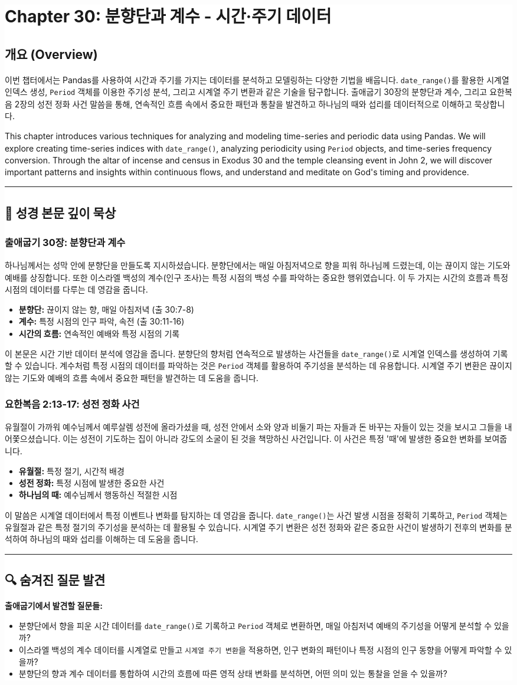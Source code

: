 # Chapter 30: 분향단과 계수 - 시간·주기 데이터

## 개요 (Overview)
이번 챕터에서는 Pandas를 사용하여 시간과 주기를 가지는 데이터를 분석하고 모델링하는 다양한 기법을 배웁니다. `date_range()`를 활용한 시계열 인덱스 생성, `Period` 객체를 이용한 주기성 분석, 그리고 시계열 주기 변환과 같은 기술을 탐구합니다. 출애굽기 30장의 분향단과 계수, 그리고 요한복음 2장의 성전 정화 사건 말씀을 통해, 연속적인 흐름 속에서 중요한 패턴과 통찰을 발견하고 하나님의 때와 섭리를 데이터적으로 이해하고 묵상합니다.

This chapter introduces various techniques for analyzing and modeling time-series and periodic data using Pandas. We will explore creating time-series indices with `date_range()`, analyzing periodicity using `Period` objects, and time-series frequency conversion. Through the altar of incense and census in Exodus 30 and the temple cleansing event in John 2, we will discover important patterns and insights within continuous flows, and understand and meditate on God's timing and providence.

---

## 📜 성경 본문 깊이 묵상

### 출애굽기 30장: 분향단과 계수

하나님께서는 성막 안에 분향단을 만들도록 지시하셨습니다. 분향단에서는 매일 아침저녁으로 향을 피워 하나님께 드렸는데, 이는 끊이지 않는 기도와 예배를 상징합니다. 또한 이스라엘 백성의 계수(인구 조사)는 특정 시점의 백성 수를 파악하는 중요한 행위였습니다. 이 두 가지는 시간의 흐름과 특정 시점의 데이터를 다루는 데 영감을 줍니다.

- **분향단:** 끊이지 않는 향, 매일 아침저녁 (출 30:7-8)
- **계수:** 특정 시점의 인구 파악, 속전 (출 30:11-16)
- **시간의 흐름:** 연속적인 예배와 특정 시점의 기록

이 본문은 시간 기반 데이터 분석에 영감을 줍니다. 분향단의 향처럼 연속적으로 발생하는 사건들을 `date_range()`로 시계열 인덱스를 생성하여 기록할 수 있습니다. 계수처럼 특정 시점의 데이터를 파악하는 것은 `Period` 객체를 활용하여 주기성을 분석하는 데 유용합니다. 시계열 주기 변환은 끊이지 않는 기도와 예배의 흐름 속에서 중요한 패턴을 발견하는 데 도움을 줍니다.

### 요한복음 2:13-17: 성전 정화 사건

유월절이 가까워 예수님께서 예루살렘 성전에 올라가셨을 때, 성전 안에서 소와 양과 비둘기 파는 자들과 돈 바꾸는 자들이 있는 것을 보시고 그들을 내어쫓으셨습니다. 이는 성전이 기도하는 집이 아니라 강도의 소굴이 된 것을 책망하신 사건입니다. 이 사건은 특정 '때'에 발생한 중요한 변화를 보여줍니다.

- **유월절:** 특정 절기, 시간적 배경
- **성전 정화:** 특정 시점에 발생한 중요한 사건
- **하나님의 때:** 예수님께서 행동하신 적절한 시점

이 말씀은 시계열 데이터에서 특정 이벤트나 변화를 탐지하는 데 영감을 줍니다. `date_range()`는 사건 발생 시점을 정확히 기록하고, `Period` 객체는 유월절과 같은 특정 절기의 주기성을 분석하는 데 활용될 수 있습니다. 시계열 주기 변환은 성전 정화와 같은 중요한 사건이 발생하기 전후의 변화를 분석하여 하나님의 때와 섭리를 이해하는 데 도움을 줍니다.

---

## 🔍 숨겨진 질문 발견

**출애굽기에서 발견할 질문들:**

- 분향단에서 향을 피운 시간 데이터를 `date_range()`로 기록하고 `Period` 객체로 변환하면, 매일 아침저녁 예배의 주기성을 어떻게 분석할 수 있을까?
- 이스라엘 백성의 계수 데이터를 시계열로 만들고 `시계열 주기 변환`을 적용하면, 인구 변화의 패턴이나 특정 시점의 인구 동향을 어떻게 파악할 수 있을까?
- 분향단의 향과 계수 데이터를 통합하여 시간의 흐름에 따른 영적 상태 변화를 분석하면, 어떤 의미 있는 통찰을 얻을 수 있을까?
